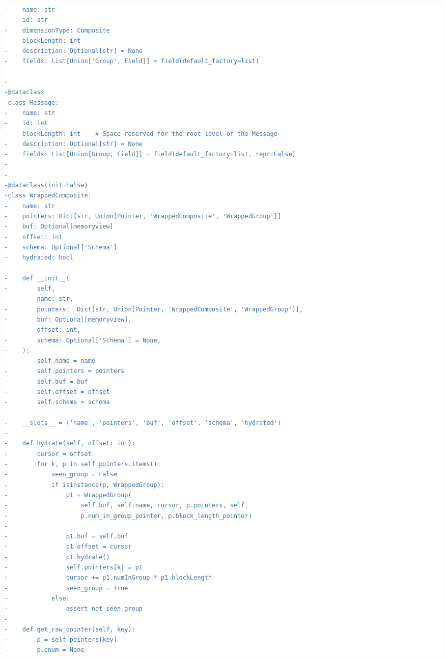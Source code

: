 ```diff
-    name: str
-    id: str
-    dimensionType: Composite
-    blockLength: int
-    description: Optional[str] = None
-    fields: List[Union['Group', Field]] = field(default_factory=list)
-
-
-@dataclass
-class Message:
-    name: str
-    id: int
-    blockLength: int    # Space reserved for the root level of the Message
-    description: Optional[str] = None
-    fields: List[Union[Group, Field]] = field(default_factory=list, repr=False)
-
-
-@dataclass(init=False)
-class WrappedComposite:
-    name: str
-    pointers: Dict[str, Union[Pointer, 'WrappedComposite', 'WrappedGroup']]
-    buf: Optional[memoryview]
-    offset: int
-    schema: Optional['Schema']
-    hydrated: bool
-
-    def __init__(
-        self,
-        name: str,
-        pointers:  Dict[str, Union[Pointer, 'WrappedComposite', 'WrappedGroup']],
-        buf: Optional[memoryview],
-        offset: int,
-        schema: Optional['Schema'] = None,
-    ):
-        self.name = name
-        self.pointers = pointers
-        self.buf = buf
-        self.offset = offset
-        self.schema = schema
-
-    __slots__ = ('name', 'pointers', 'buf', 'offset', 'schema', 'hydrated')
-
-    def hydrate(self, offset: int):
-        cursor = offset
-        for k, p in self.pointers.items():
-            seen_group = False
-            if isinstance(p, WrappedGroup):
-                p1 = WrappedGroup(
-                    self.buf, self.name, cursor, p.pointers, self,
-                    p.num_in_group_pointer, p.block_length_pointer)
-
-                p1.buf = self.buf
-                p1.offset = cursor
-                p1.hydrate()
-                self.pointers[k] = p1
-                cursor += p1.numInGroup * p1.blockLength
-                seen_group = True
-            else:
-                assert not seen_group
-
-    def get_raw_pointer(self, key):
-        p = self.pointers[key]
-        p.enum = None
```
